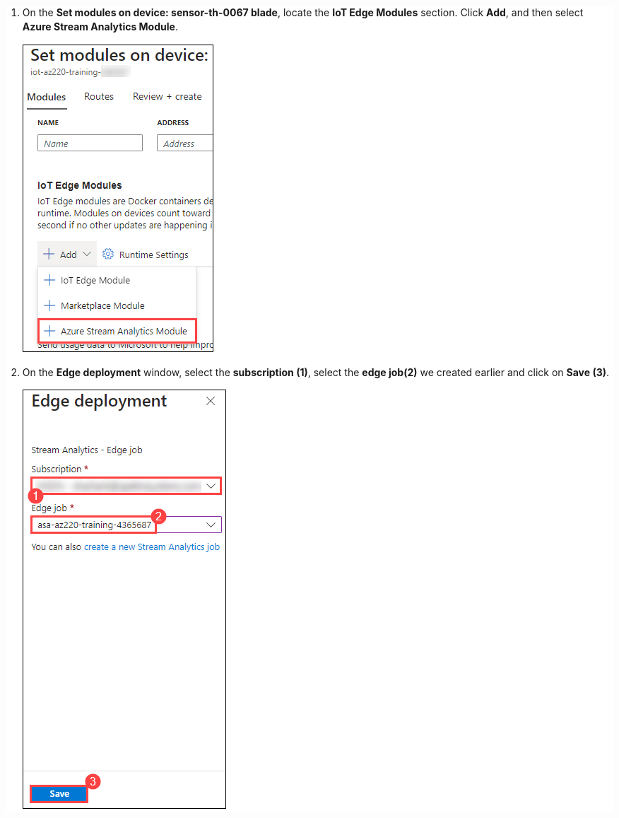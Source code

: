 1. On the **Set modules on device: **sensor-th-0067** blade**, locate the **IoT Edge Modules** section. Click **Add**, and then select **Azure Stream Analytics Module**.

      ![](./media/az11-4.png)

1. On the **Edge deployment** window, select the **subscription (1)**, select the **edge job(2)** we created earlier and click on **Save (3)**.

      ![](./media/az11-3.png)
